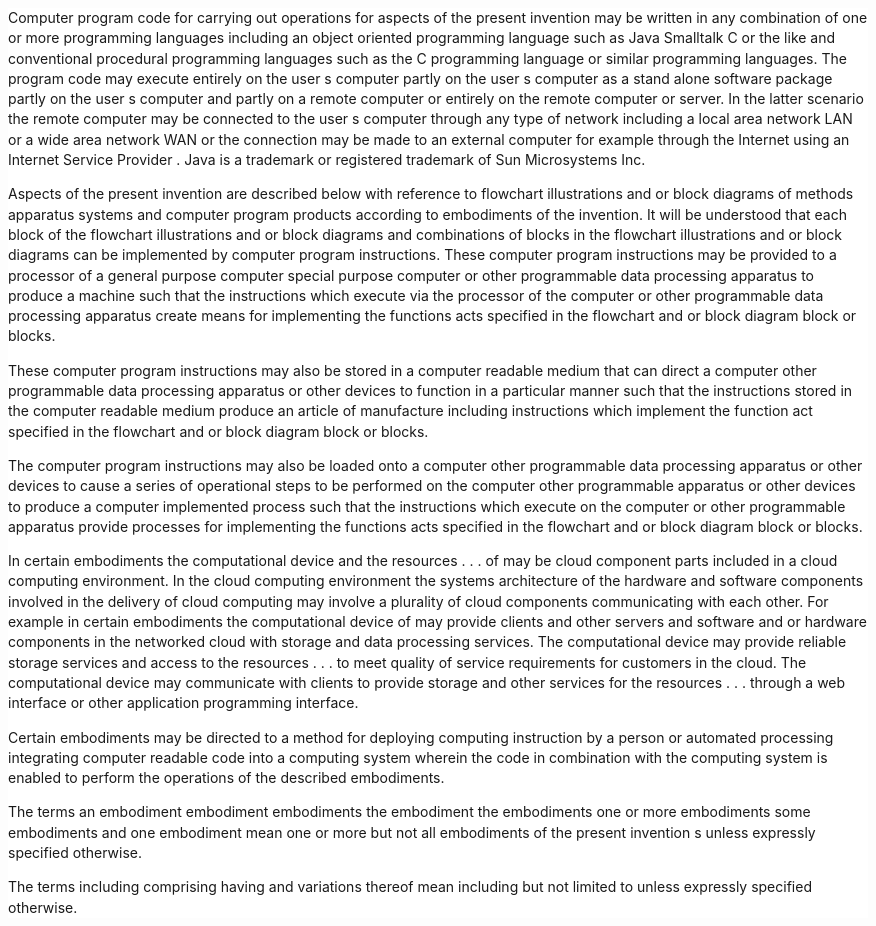 Computer program code for carrying out operations for aspects of the present invention may be written in any combination of one or more programming languages including an object oriented programming language such as Java Smalltalk C or the like and conventional procedural programming languages such as the C programming language or similar programming languages. The program code may execute entirely on the user s computer partly on the user s computer as a stand alone software package partly on the user s computer and partly on a remote computer or entirely on the remote computer or server. In the latter scenario the remote computer may be connected to the user s computer through any type of network including a local area network LAN or a wide area network WAN or the connection may be made to an external computer for example through the Internet using an Internet Service Provider . Java is a trademark or registered trademark of Sun Microsystems Inc.

Aspects of the present invention are described below with reference to flowchart illustrations and or block diagrams of methods apparatus systems and computer program products according to embodiments of the invention. It will be understood that each block of the flowchart illustrations and or block diagrams and combinations of blocks in the flowchart illustrations and or block diagrams can be implemented by computer program instructions. These computer program instructions may be provided to a processor of a general purpose computer special purpose computer or other programmable data processing apparatus to produce a machine such that the instructions which execute via the processor of the computer or other programmable data processing apparatus create means for implementing the functions acts specified in the flowchart and or block diagram block or blocks.

These computer program instructions may also be stored in a computer readable medium that can direct a computer other programmable data processing apparatus or other devices to function in a particular manner such that the instructions stored in the computer readable medium produce an article of manufacture including instructions which implement the function act specified in the flowchart and or block diagram block or blocks.

The computer program instructions may also be loaded onto a computer other programmable data processing apparatus or other devices to cause a series of operational steps to be performed on the computer other programmable apparatus or other devices to produce a computer implemented process such that the instructions which execute on the computer or other programmable apparatus provide processes for implementing the functions acts specified in the flowchart and or block diagram block or blocks.

In certain embodiments the computational device and the resources . . . of may be cloud component parts included in a cloud computing environment. In the cloud computing environment the systems architecture of the hardware and software components involved in the delivery of cloud computing may involve a plurality of cloud components communicating with each other. For example in certain embodiments the computational device of may provide clients and other servers and software and or hardware components in the networked cloud with storage and data processing services. The computational device may provide reliable storage services and access to the resources . . . to meet quality of service requirements for customers in the cloud. The computational device may communicate with clients to provide storage and other services for the resources . . . through a web interface or other application programming interface.

Certain embodiments may be directed to a method for deploying computing instruction by a person or automated processing integrating computer readable code into a computing system wherein the code in combination with the computing system is enabled to perform the operations of the described embodiments.

The terms an embodiment embodiment embodiments the embodiment the embodiments one or more embodiments some embodiments and one embodiment mean one or more but not all embodiments of the present invention s unless expressly specified otherwise.

The terms including comprising having and variations thereof mean including but not limited to unless expressly specified otherwise.
